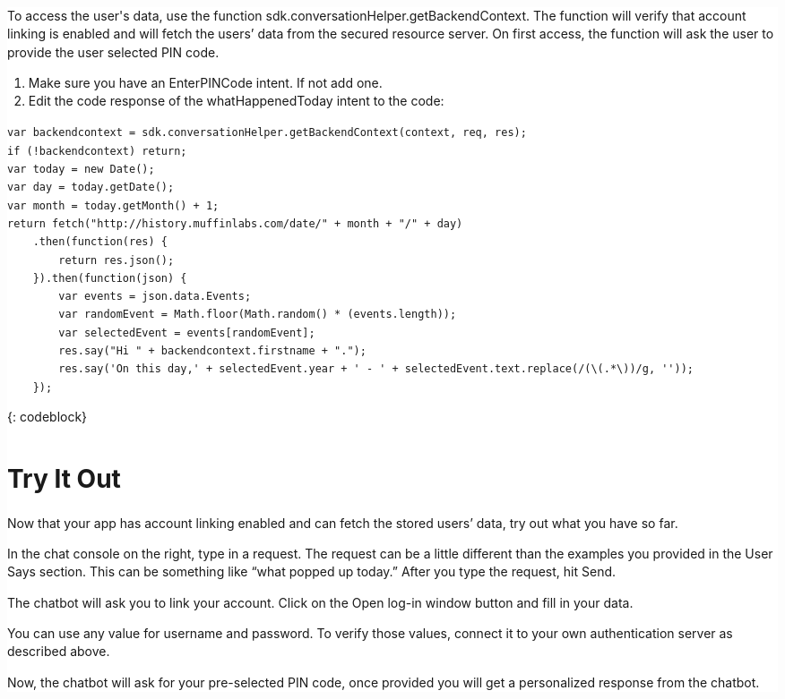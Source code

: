 To access the user's data, use the function sdk.conversationHelper.getBackendContext. The function will verify that account linking is enabled and will fetch the users’ data from the secured resource server. On first access, the function will ask the user to provide the user selected PIN code.

1. Make sure you have an EnterPINCode intent. If not add one.
2. Edit the code response of the whatHappenedToday intent to the code:
```
var backendcontext = sdk.conversationHelper.getBackendContext(context, req, res);
if (!backendcontext) return;
var today = new Date();
var day = today.getDate();
var month = today.getMonth() + 1;
return fetch("http://history.muffinlabs.com/date/" + month + "/" + day)
    .then(function(res) {
        return res.json();
    }).then(function(json) {
        var events = json.data.Events;
        var randomEvent = Math.floor(Math.random() * (events.length));
        var selectedEvent = events[randomEvent];
        res.say("Hi " + backendcontext.firstname + ".");
        res.say('On this day,' + selectedEvent.year + ' - ' + selectedEvent.text.replace(/(\(.*\))/g, ''));
    });
```
{: codeblock}
# Try It Out
Now that your app has account linking enabled and can fetch the stored users’ data, try out what you have so far.

In the chat console on the right, type in a request. The request can be a little different than the examples you provided in the User Says section. This can be something like “what popped up today.” After you type the request, hit Send.

The chatbot will ask you to link your account. Click on the Open log-in window button and fill in your data.

You can use any value for username and password. To verify those values, connect it to your own authentication server as described above.

Now, the chatbot will ask for your pre-selected PIN code, once provided you will get a personalized response from the chatbot.







